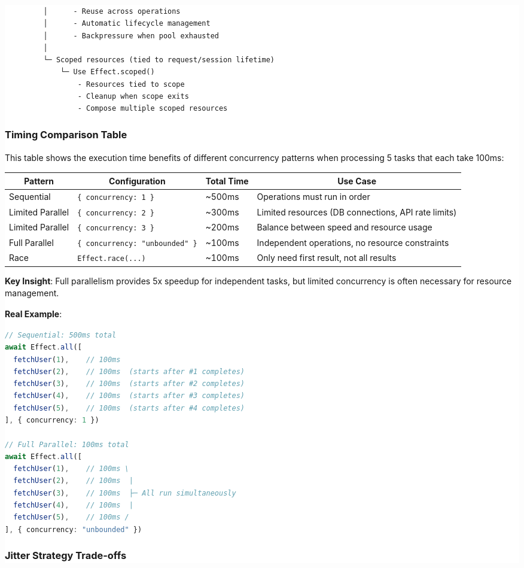 ```
         │      - Reuse across operations
         │      - Automatic lifecycle management
         │      - Backpressure when pool exhausted
         │
         └─ Scoped resources (tied to request/session lifetime)
             └─ Use Effect.scoped()
                 - Resources tied to scope
                 - Cleanup when scope exits
                 - Compose multiple scoped resources
```

### Timing Comparison Table

This table shows the execution time benefits of different concurrency patterns when processing 5 tasks that each take 100ms:

| Pattern | Configuration | Total Time | Use Case |
|---------|--------------|------------|----------|
| Sequential | `{ concurrency: 1 }` | ~500ms | Operations must run in order |
| Limited Parallel | `{ concurrency: 2 }` | ~300ms | Limited resources (DB connections, API rate limits) |
| Limited Parallel | `{ concurrency: 3 }` | ~200ms | Balance between speed and resource usage |
| Full Parallel | `{ concurrency: "unbounded" }` | ~100ms | Independent operations, no resource constraints |
| Race | `Effect.race(...)` | ~100ms | Only need first result, not all results |

**Key Insight**: Full parallelism provides 5x speedup for independent tasks, but limited concurrency is often necessary for resource management.

**Real Example**:
```typescript
// Sequential: 500ms total
await Effect.all([
  fetchUser(1),    // 100ms
  fetchUser(2),    // 100ms  (starts after #1 completes)
  fetchUser(3),    // 100ms  (starts after #2 completes)
  fetchUser(4),    // 100ms  (starts after #3 completes)
  fetchUser(5),    // 100ms  (starts after #4 completes)
], { concurrency: 1 })

// Full Parallel: 100ms total
await Effect.all([
  fetchUser(1),    // 100ms \
  fetchUser(2),    // 100ms  |
  fetchUser(3),    // 100ms  ├─ All run simultaneously
  fetchUser(4),    // 100ms  |
  fetchUser(5),    // 100ms /
], { concurrency: "unbounded" })
```

### Jitter Strategy Trade-offs
